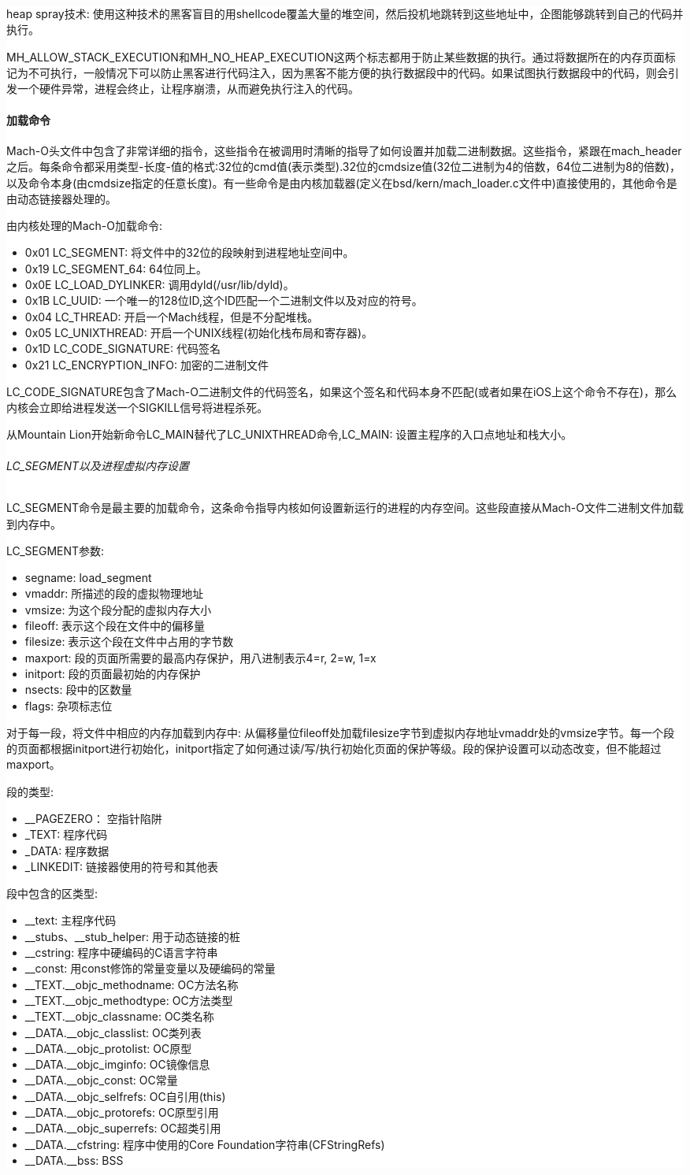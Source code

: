 heap spray技术: 使用这种技术的黑客盲目的用shellcode覆盖大量的堆空间，然后投机地跳转到这些地址中，企图能够跳转到自己的代码并执行。

MH_ALLOW_STACK_EXECUTION和MH_NO_HEAP_EXECUTION这两个标志都用于防止某些数据的执行。通过将数据所在的内存页面标记为不可执行，一般情况下可以防止黑客进行代码注入，因为黑客不能方便的执行数据段中的代码。如果试图执行数据段中的代码，则会引发一个硬件异常，进程会终止，让程序崩溃，从而避免执行注入的代码。

#### 加载命令

Mach-O头文件中包含了非常详细的指令，这些指令在被调用时清晰的指导了如何设置并加载二进制数据。这些指令，紧跟在mach_header之后。每条命令都采用类型-长度-值的格式:32位的cmd值(表示类型).32位的cmdsize值(32位二进制为4的倍数，64位二进制为8的倍数)，以及命令本身(由cmdsize指定的任意长度)。有一些命令是由内核加载器(定义在bsd/kern/mach_loader.c文件中)直接使用的，其他命令是由动态链接器处理的。

由内核处理的Mach-O加载命令:

- 0x01 LC_SEGMENT: 将文件中的32位的段映射到进程地址空间中。
- 0x19 LC_SEGMENT_64: 64位同上。
- 0x0E LC_LOAD_DYLINKER: 调用dyld(/usr/lib/dyld)。
- 0x1B LC_UUID: 一个唯一的128位ID,这个ID匹配一个二进制文件以及对应的符号。
- 0x04 LC_THREAD: 开启一个Mach线程，但是不分配堆栈。
- 0x05 LC_UNIXTHREAD: 开启一个UNIX线程(初始化栈布局和寄存器)。
- 0x1D LC_CODE_SIGNATURE: 代码签名
- 0x21 LC_ENCRYPTION_INFO: 加密的二进制文件

LC_CODE_SIGNATURE包含了Mach-O二进制文件的代码签名，如果这个签名和代码本身不匹配(或者如果在iOS上这个命令不存在)，那么内核会立即给进程发送一个SIGKILL信号将进程杀死。

从Mountain Lion开始新命令LC_MAIN替代了LC_UNIXTHREAD命令,LC_MAIN: 设置主程序的入口点地址和栈大小。

###### LC_SEGMENT以及进程虚拟内存设置

LC_SEGMENT命令是最主要的加载命令，这条命令指导内核如何设置新运行的进程的内存空间。这些段直接从Mach-O文件二进制文件加载到内存中。

LC_SEGMENT参数:

- segname: load_segment
- vmaddr: 所描述的段的虚拟物理地址
- vmsize: 为这个段分配的虚拟内存大小
- fileoff: 表示这个段在文件中的偏移量
- filesize: 表示这个段在文件中占用的字节数
- maxport: 段的页面所需要的最高内存保护，用八进制表示4=r, 2=w, 1=x
- initport: 段的页面最初始的内存保护
- nsects: 段中的区数量
- flags: 杂项标志位

对于每一段，将文件中相应的内存加载到内存中: 从偏移量位fileoff处加载filesize字节到虚拟内存地址vmaddr处的vmsize字节。每一个段的页面都根据initport进行初始化，initport指定了如何通过读/写/执行初始化页面的保护等级。段的保护设置可以动态改变，但不能超过maxport。

段的类型:

- __PAGEZERO： 空指针陷阱
- _TEXT: 程序代码
- _DATA: 程序数据
- _LINKEDIT: 链接器使用的符号和其他表

段中包含的区类型:

- __text: 主程序代码
- __stubs、__stub_helper: 用于动态链接的桩
- __cstring: 程序中硬编码的C语言字符串
- __const: 用const修饰的常量变量以及硬编码的常量
- __TEXT.__objc_methodname: OC方法名称
- __TEXT.__objc_methodtype: OC方法类型
- __TEXT.__objc_classname: OC类名称
- __DATA.__objc_classlist: OC类列表
- __DATA.__objc_protolist: OC原型
- __DATA.__objc_imginfo: OC镜像信息
- __DATA.__objc_const: OC常量
- __DATA.__objc_selfrefs: OC自引用(this)
- __DATA.__objc_protorefs: OC原型引用
- __DATA.__objc_superrefs: OC超类引用
- __DATA.__cfstring: 程序中使用的Core Foundation字符串(CFStringRefs)
- __DATA.__bss: BSS

